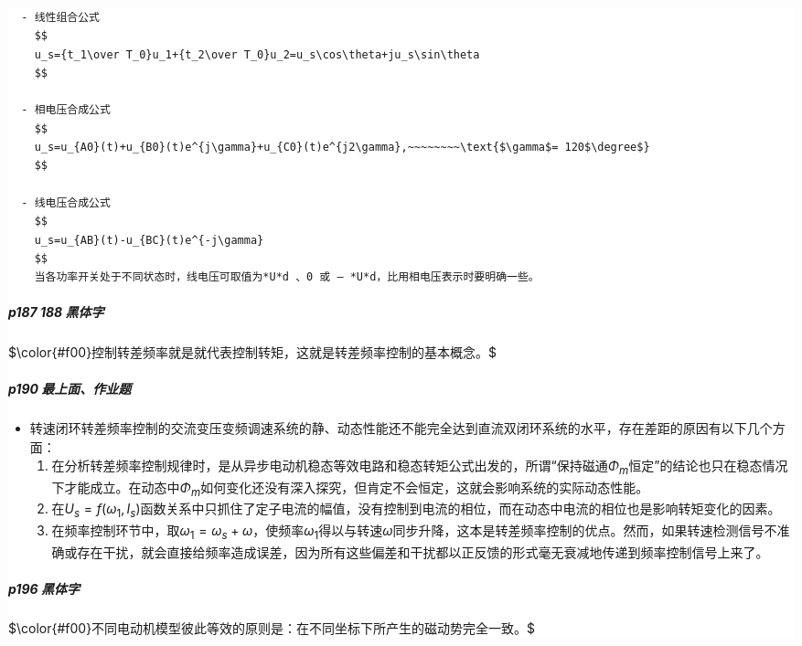       - 线性组合公式
        $$
        u_s={t_1\over T_0}u_1+{t_2\over T_0}u_2=u_s\cos\theta+ju_s\sin\theta
        $$

      - 相电压合成公式
        $$
        u_s=u_{A0}(t)+u_{B0}(t)e^{j\gamma}+u_{C0}(t)e^{j2\gamma},~~~~~~~~\text{$\gamma$= 120$\degree$}
        $$

      - 线电压合成公式
        $$
        u_s=u_{AB}(t)-u_{BC}(t)e^{-j\gamma}
        $$
        当各功率开关处于不同状态时，线电压可取值为*U*d 、0 或 – *U*d，比用相电压表示时要明确一些。

##### p187  188 黑体字

$\color{#f00}控制转差频率就是就代表控制转矩，这就是转差频率控制的基本概念。$

##### p190 最上面、作业题

- 转速闭环转差频率控制的交流变压变频调速系统的静、动态性能还不能完全达到直流双闭环系统的水平，存在差距的原因有以下几个方面：
  1. 在分析转差频率控制规律时，是从异步电动机稳态等效电路和稳态转矩公式出发的，所谓“保持磁通$\Phi_m$恒定”的结论也只在稳态情况下才能成立。在动态中$\Phi_m$如何变化还没有深入探究，但肯定不会恒定，这就会影响系统的实际动态性能。
  2. 在$U_s = f(\omega_1,I_s)$函数关系中只抓住了定子电流的幅值，没有控制到电流的相位，而在动态中电流的相位也是影响转矩变化的因素。
  3. 在频率控制环节中，取$\omega_1=\omega_s+\omega$，使频率$\omega_1$得以与转速$\omega$同步升降，这本是转差频率控制的优点。然而，如果转速检测信号不准确或存在干扰，就会直接给频率造成误差，因为所有这些偏差和干扰都以正反馈的形式毫无衰减地传递到频率控制信号上来了。 

##### p196 黑体字

$\color{#f00}不同电动机模型彼此等效的原则是：在不同坐标下所产生的磁动势完全一致。$







